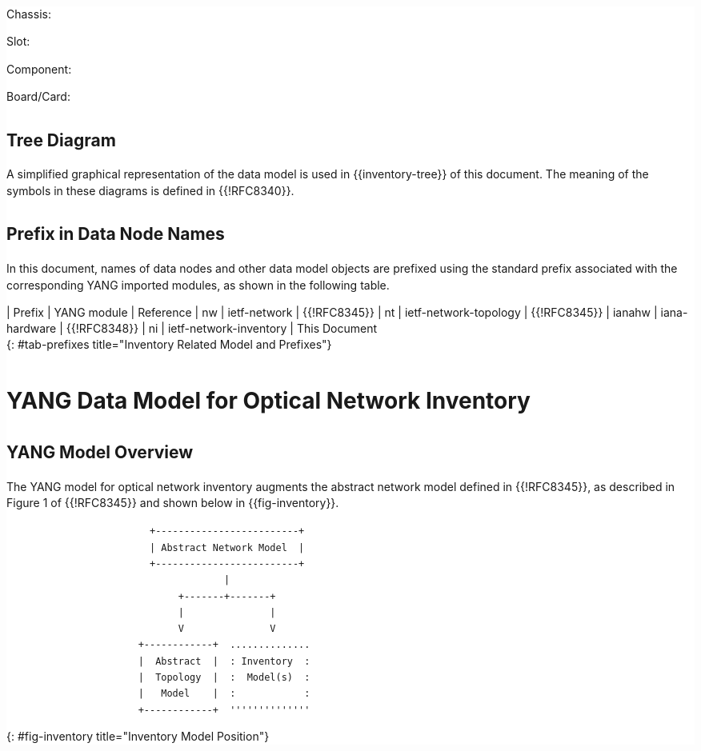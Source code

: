   Chassis: 
   
  Slot: 
   
  Component: 
   
  Board/Card:    

## Tree Diagram

  A simplified graphical representation of the data model is used in
  {{inventory-tree}} of this document.  The meaning of the symbols in these
  diagrams is defined in {{!RFC8340}}.

## Prefix in Data Node Names

  In this document, names of data nodes and other data model objects
  are prefixed using the standard prefix associated with the
  corresponding YANG imported modules, as shown in the following table.

| Prefix      | YANG module             | Reference
| nw          | ietf-network            | {{!RFC8345}}
| nt          | ietf-network-topology   | {{!RFC8345}}
| ianahw      | iana-hardware           | {{!RFC8348}}
| ni          | ietf-network-inventory  | This Document         
{: #tab-prefixes title="Inventory Related Model and Prefixes"}

# YANG Data Model for Optical Network Inventory 

## YANG Model Overview

The YANG model for optical network inventory augments the abstract network model defined in {{!RFC8345}},
as described in Figure 1 of {{!RFC8345}} and shown below in {{fig-inventory}}.

~~~~
                         +-------------------------+
                         | Abstract Network Model  |
                         +-------------------------+
                                      |
                              +-------+-------+
                              |               |
                              V               V
                       +------------+  ..............
                       |  Abstract  |  : Inventory  :
                       |  Topology  |  :  Model(s)  :
                       |   Model    |  :            :
                       +------------+  ''''''''''''''
~~~~
{: #fig-inventory title="Inventory Model Position"}
